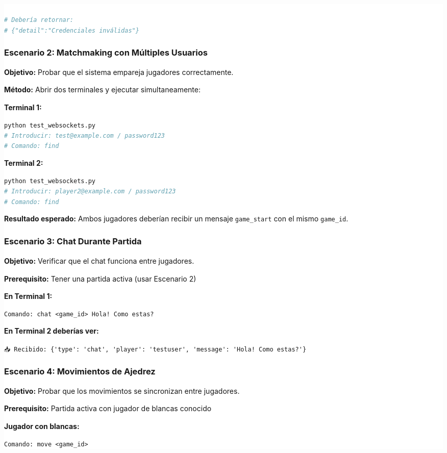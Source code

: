 ```bash

# Debería retornar:
# {"detail":"Credenciales inválidas"}
```

### Escenario 2: Matchmaking con Múltiples Usuarios

**Objetivo:** Probar que el sistema empareja jugadores correctamente.

**Método:** Abrir dos terminales y ejecutar simultaneamente:

**Terminal 1:**

```bash
python test_websockets.py
# Introducir: test@example.com / password123
# Comando: find
```

**Terminal 2:**

```bash
python test_websockets.py  
# Introducir: player2@example.com / password123
# Comando: find
```

**Resultado esperado:** Ambos jugadores deberían recibir un mensaje `game_start` con el mismo `game_id`.

### Escenario 3: Chat Durante Partida

**Objetivo:** Verificar que el chat funciona entre jugadores.

**Prerequisito:** Tener una partida activa (usar Escenario 2)

**En Terminal 1:**

```
Comando: chat <game_id> Hola! Como estas?
```

**En Terminal 2 deberías ver:**

```
📥 Recibido: {'type': 'chat', 'player': 'testuser', 'message': 'Hola! Como estas?'}
```

### Escenario 4: Movimientos de Ajedrez

**Objetivo:** Probar que los movimientos se sincronizan entre jugadores.

**Prerequisito:** Partida activa con jugador de blancas conocido

**Jugador con blancas:**

```
Comando: move <game_id>
```
